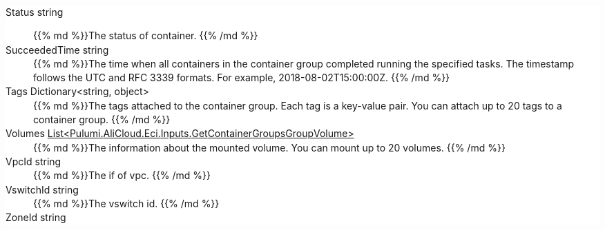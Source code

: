 <a href="#status_csharp" style="color: inherit; text-decoration: inherit;">Status</a>
</span>
        <span class="property-indicator"></span>
        <span class="property-type">string</span>
    </dt>
    <dd>{{% md %}}The status of container.
{{% /md %}}</dd><dt class="property-required"
            title="Required">
        <span id="succeededtime_csharp">
<a href="#succeededtime_csharp" style="color: inherit; text-decoration: inherit;">Succeeded<wbr>Time</a>
</span>
        <span class="property-indicator"></span>
        <span class="property-type">string</span>
    </dt>
    <dd>{{% md %}}The time when all containers in the container group completed running the specified tasks. The timestamp follows the UTC and RFC 3339 formats. For example, 2018-08-02T15:00:00Z.
{{% /md %}}</dd><dt class="property-required"
            title="Required">
        <span id="tags_csharp">
<a href="#tags_csharp" style="color: inherit; text-decoration: inherit;">Tags</a>
</span>
        <span class="property-indicator"></span>
        <span class="property-type">Dictionary&lt;string, object&gt;</span>
    </dt>
    <dd>{{% md %}}The tags attached to the container group. Each tag is a key-value pair. You can attach up to 20 tags to a container group.
{{% /md %}}</dd><dt class="property-required"
            title="Required">
        <span id="volumes_csharp">
<a href="#volumes_csharp" style="color: inherit; text-decoration: inherit;">Volumes</a>
</span>
        <span class="property-indicator"></span>
        <span class="property-type"><a href="#getcontainergroupsgroupvolume">List&lt;Pulumi.<wbr>Ali<wbr>Cloud.<wbr>Eci.<wbr>Inputs.<wbr>Get<wbr>Container<wbr>Groups<wbr>Group<wbr>Volume&gt;</a></span>
    </dt>
    <dd>{{% md %}}The information about the mounted volume. You can mount up to 20 volumes.
{{% /md %}}</dd><dt class="property-required"
            title="Required">
        <span id="vpcid_csharp">
<a href="#vpcid_csharp" style="color: inherit; text-decoration: inherit;">Vpc<wbr>Id</a>
</span>
        <span class="property-indicator"></span>
        <span class="property-type">string</span>
    </dt>
    <dd>{{% md %}}The if of vpc.
{{% /md %}}</dd><dt class="property-required"
            title="Required">
        <span id="vswitchid_csharp">
<a href="#vswitchid_csharp" style="color: inherit; text-decoration: inherit;">Vswitch<wbr>Id</a>
</span>
        <span class="property-indicator"></span>
        <span class="property-type">string</span>
    </dt>
    <dd>{{% md %}}The vswitch id.
{{% /md %}}</dd><dt class="property-required"
            title="Required">
        <span id="zoneid_csharp">
<a href="#zoneid_csharp" style="color: inherit; text-decoration: inherit;">Zone<wbr>Id</a>
</span>
        <span class="property-indicator"></span>
        <span class="property-type">string</span>
    </dt>